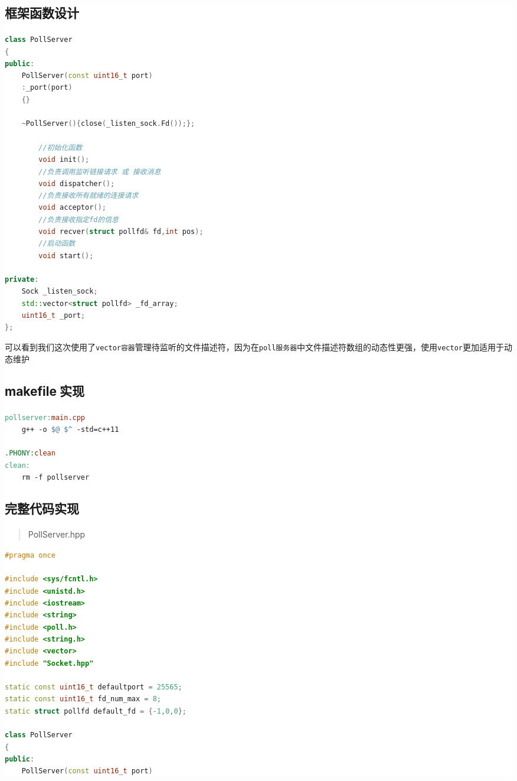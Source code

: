 ## 框架函数设计
```C++
class PollServer
{
public:
    PollServer(const uint16_t port)
    :_port(port)
    {}

    ~PollServer(){close(_listen_sock.Fd());};

        //初始化函数
        void init();
        //负责调用监听链接请求 或 接收消息
        void dispatcher();
        //负责接收所有就绪的连接请求
        void acceptor();
        //负责接收指定fd的信息
        void recver(struct pollfd& fd,int pos);
        //启动函数
        void start();

private:
    Sock _listen_sock;
    std::vector<struct pollfd> _fd_array;
    uint16_t _port;
};
```
可以看到我们这次使用了`vector容器`管理待监听的文件描述符，因为在`poll服务器`中文件描述符数组的动态性更强，使用`vector`更加适用于动态维护

## makefile 实现
```makefile
pollserver:main.cpp
	g++ -o $@ $^ -std=c++11

.PHONY:clean
clean:
	rm -f pollserver
```

## 完整代码实现
 > PollServer.hpp
```C++
#pragma once

#include <sys/fcntl.h>
#include <unistd.h>
#include <iostream>
#include <string>
#include <poll.h>
#include <string.h>
#include <vector>
#include "Socket.hpp"

static const uint16_t defaultport = 25565;
static const uint16_t fd_num_max = 8;
static struct pollfd default_fd = {-1,0,0};

class PollServer
{
public:
    PollServer(const uint16_t port)
```